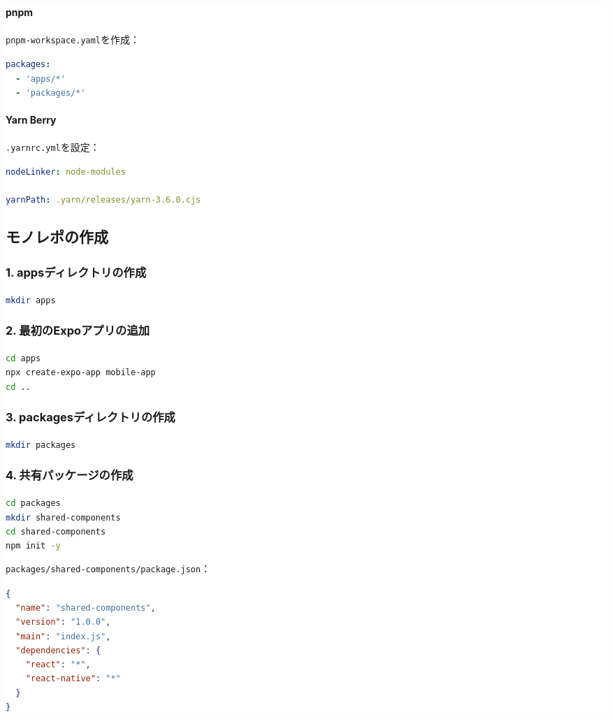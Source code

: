 #### pnpm

`pnpm-workspace.yaml`を作成：

```yaml
packages:
  - 'apps/*'
  - 'packages/*'
```

#### Yarn Berry

`.yarnrc.yml`を設定：

```yaml
nodeLinker: node-modules

yarnPath: .yarn/releases/yarn-3.6.0.cjs
```

## モノレポの作成

### 1. appsディレクトリの作成

```bash
mkdir apps
```

### 2. 最初のExpoアプリの追加

```bash
cd apps
npx create-expo-app mobile-app
cd ..
```

### 3. packagesディレクトリの作成

```bash
mkdir packages
```

### 4. 共有パッケージの作成

```bash
cd packages
mkdir shared-components
cd shared-components
npm init -y
```

`packages/shared-components/package.json`：

```json
{
  "name": "shared-components",
  "version": "1.0.0",
  "main": "index.js",
  "dependencies": {
    "react": "*",
    "react-native": "*"
  }
}
```

